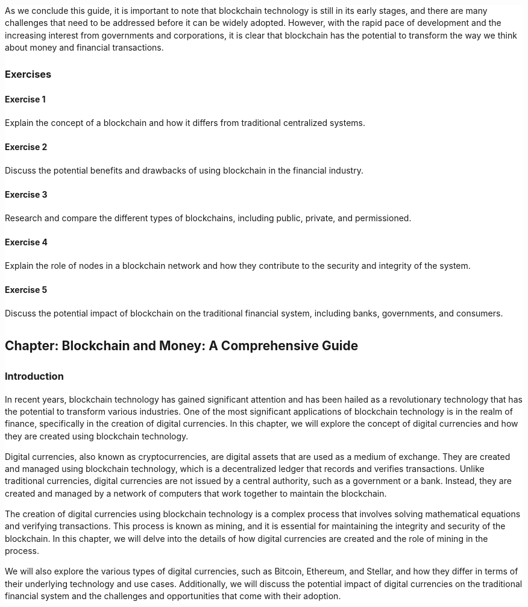 As we conclude this guide, it is important to note that blockchain technology is still in its early stages, and there are many challenges that need to be addressed before it can be widely adopted. However, with the rapid pace of development and the increasing interest from governments and corporations, it is clear that blockchain has the potential to transform the way we think about money and financial transactions.

### Exercises
#### Exercise 1
Explain the concept of a blockchain and how it differs from traditional centralized systems.

#### Exercise 2
Discuss the potential benefits and drawbacks of using blockchain in the financial industry.

#### Exercise 3
Research and compare the different types of blockchains, including public, private, and permissioned.

#### Exercise 4
Explain the role of nodes in a blockchain network and how they contribute to the security and integrity of the system.

#### Exercise 5
Discuss the potential impact of blockchain on the traditional financial system, including banks, governments, and consumers.


## Chapter: Blockchain and Money: A Comprehensive Guide

### Introduction

In recent years, blockchain technology has gained significant attention and has been hailed as a revolutionary technology that has the potential to transform various industries. One of the most significant applications of blockchain technology is in the realm of finance, specifically in the creation of digital currencies. In this chapter, we will explore the concept of digital currencies and how they are created using blockchain technology.

Digital currencies, also known as cryptocurrencies, are digital assets that are used as a medium of exchange. They are created and managed using blockchain technology, which is a decentralized ledger that records and verifies transactions. Unlike traditional currencies, digital currencies are not issued by a central authority, such as a government or a bank. Instead, they are created and managed by a network of computers that work together to maintain the blockchain.

The creation of digital currencies using blockchain technology is a complex process that involves solving mathematical equations and verifying transactions. This process is known as mining, and it is essential for maintaining the integrity and security of the blockchain. In this chapter, we will delve into the details of how digital currencies are created and the role of mining in the process.

We will also explore the various types of digital currencies, such as Bitcoin, Ethereum, and Stellar, and how they differ in terms of their underlying technology and use cases. Additionally, we will discuss the potential impact of digital currencies on the traditional financial system and the challenges and opportunities that come with their adoption.
